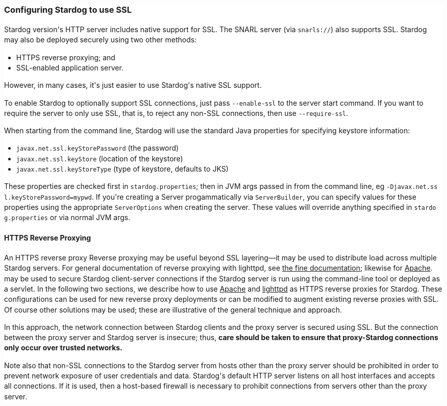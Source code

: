 ### Configuring Stardog to use SSL

Stardog <t>version</t>'s HTTP server includes native support for SSL. The SNARL server (via `snarls://`) also supports SSL. Stardog may also be deployed securely using two other methods:

- HTTPS reverse proxying; and 
- SSL-enabled application server.

However, in many cases, it's just easier to use Stardog's native SSL support.

To enable Stardog to optionally support SSL connections, just pass `--enable-ssl` to the server start command.  If you want to require the server to only use SSL, that is, to reject any non-SSL connections, then use `--require-ssl`.

When starting from the command line, Stardog will use the standard Java properties for specifying keystore information:

- `javax.net.ssl.keyStorePassword`  (the password)
- `javax.net.ssl.keyStore` (location of the keystore)
- `javax.net.ssl.keyStoreType` (type of keystore, defaults to JKS)

These properties are checked first in `stardog.properties`; then in JVM args passed in from the command line, eg `-Djavax.net.ssl.keyStorePassword=mypwd`. If you're creating a Server progammatically via `ServerBuilder`, you can specify values for these properties using the appropriate `ServerOptions` when creating the server.  These values will override anything specified in `stardog.properties` or via normal JVM args.

#### HTTPS Reverse Proxying

An HTTPS reverse proxy<fn> Reverse proxying may be useful beyond SSL
layering—it may be used to distribute load across multiple Stardog
servers. For general documentation of reverse proxying with lighttpd,
see [the fine documentation](http://redmine.lighttpd.net/wiki/lighttpd/Docs:ModProxy);
likewise for [Apache](http://httpd.apache.org/docs/2.2/mod/mod_proxy.html#forwardreverse).
</fn> may be used to secure Stardog client-server connections if the Stardog server is run using the command-line tool or deployed as a servlet. In
the following two sections, we describe how to use [Apache]() and
[lighttpd]() as HTTPS reverse proxies for Stardog. These configurations
can be used for new reverse proxy deployments or can be modified to
augment existing reverse proxies with SSL. Of course other solutions may
be used; these are illustrative of the general technique and approach.

In this approach, the network connection between Stardog
clients and the proxy server is secured using SSL. But the connection
between the proxy server and Stardog server is insecure; thus, **care
should be taken to ensure that proxy-Stardog connections only occur over
trusted networks.**

Note also that non-SSL connections to the Stardog
server from hosts other than the proxy server should be prohibited in
order to prevent network exposure of user credentials and data. Stardog's
default HTTP server listens on all host interfaces and accepts all
connections. If it is used, then a host-based firewall is necessary to
prohibit connections from servers other than the proxy server.

